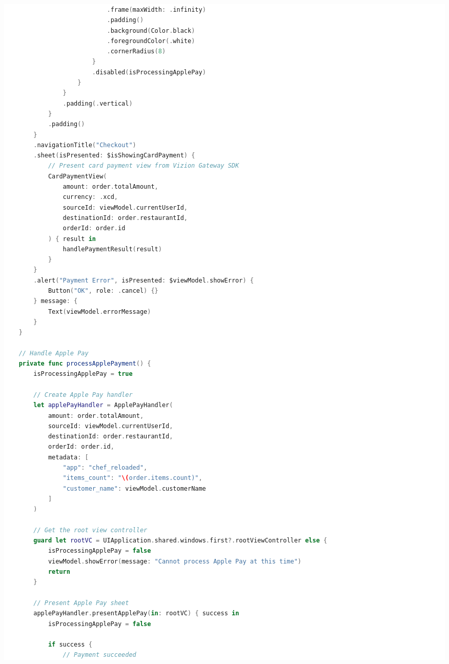 ```swift
                            .frame(maxWidth: .infinity)
                            .padding()
                            .background(Color.black)
                            .foregroundColor(.white)
                            .cornerRadius(8)
                        }
                        .disabled(isProcessingApplePay)
                    }
                }
                .padding(.vertical)
            }
            .padding()
        }
        .navigationTitle("Checkout")
        .sheet(isPresented: $isShowingCardPayment) {
            // Present card payment view from Vizion Gateway SDK
            CardPaymentView(
                amount: order.totalAmount,
                currency: .xcd,
                sourceId: viewModel.currentUserId,
                destinationId: order.restaurantId,
                orderId: order.id
            ) { result in
                handlePaymentResult(result)
            }
        }
        .alert("Payment Error", isPresented: $viewModel.showError) {
            Button("OK", role: .cancel) {}
        } message: {
            Text(viewModel.errorMessage)
        }
    }
    
    // Handle Apple Pay
    private func processApplePayment() {
        isProcessingApplePay = true
        
        // Create Apple Pay handler
        let applePayHandler = ApplePayHandler(
            amount: order.totalAmount,
            sourceId: viewModel.currentUserId,
            destinationId: order.restaurantId,
            orderId: order.id,
            metadata: [
                "app": "chef_reloaded",
                "items_count": "\(order.items.count)",
                "customer_name": viewModel.customerName
            ]
        )
        
        // Get the root view controller
        guard let rootVC = UIApplication.shared.windows.first?.rootViewController else {
            isProcessingApplePay = false
            viewModel.showError(message: "Cannot process Apple Pay at this time")
            return
        }
        
        // Present Apple Pay sheet
        applePayHandler.presentApplePay(in: rootVC) { success in
            isProcessingApplePay = false
            
            if success {
                // Payment succeeded
```